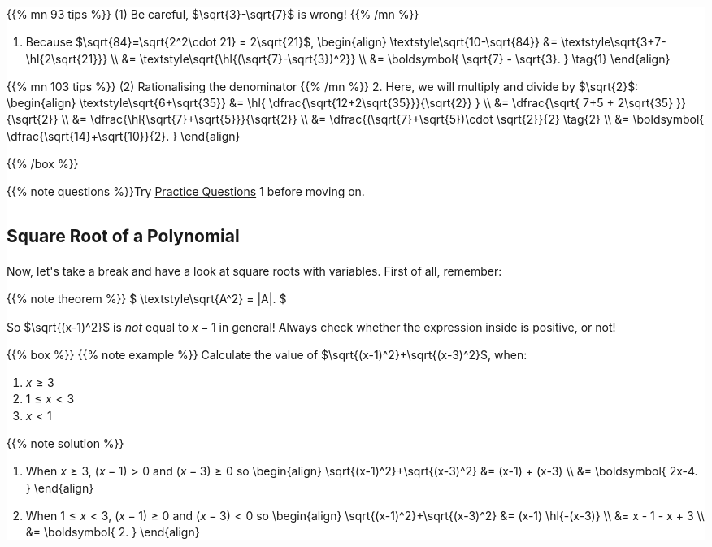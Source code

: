 {{% mn 93 tips %}}
$(1)$ Be careful, $\sqrt{3}-\sqrt{7}$ is wrong!
{{% /mn %}}
1. Because $\sqrt{84}=\sqrt{2^2\cdot 21} = 2\sqrt{21}$,
\begin{align}
  \textstyle\sqrt{10-\sqrt{84}} &= \textstyle\sqrt{3+7-\hl{2\sqrt{21}}} \\\\
  &= \textstyle\sqrt{\hl{(\sqrt{7}-\sqrt{3})^2}} \\\\
  &= \boldsymbol{ \sqrt{7} - \sqrt{3}. } \tag{1}
\end{align}

{{% mn 103 tips %}}
$(2)$ Rationalising the denominator
{{% /mn %}}
2. Here, we will multiply and divide by $\sqrt{2}$:
\begin{align}
  \textstyle\sqrt{6+\sqrt{35}} &= \hl{ \dfrac{\sqrt{12+2\sqrt{35}}}{\sqrt{2}} } \\\\
  &= \dfrac{\sqrt{ 7+5 + 2\sqrt{35} }}{\sqrt{2}} \\\\
  &= \dfrac{\hl{\sqrt{7}+\sqrt{5}}}{\sqrt{2}} \\\\
  &= \dfrac{(\sqrt{7}+\sqrt{5})\cdot \sqrt{2}}{2} \tag{2} \\\\
  &= \boldsymbol{ \dfrac{\sqrt{14}+\sqrt{10}}{2}. }
\end{align}

{{% /box %}}

{{% note questions %}}Try [Practice Questions](#practice-questions) 1 before moving on.


## Square Root of a Polynomial

Now, let's take a break and have a look at square roots with variables. First of all, remember:

{{% note theorem %}}
$ \textstyle\sqrt{A^2} = |A|. $

So $\sqrt{(x-1)^2}$ is *not* equal to $x-1$ in general! Always check whether the expression inside is positive, or not!

{{% box %}}
{{% note example %}}
Calculate the value of $\sqrt{(x-1)^2}+\sqrt{(x-3)^2}$, when:
  1. $x\ge 3$
  2. $1\le x \lt 3$
  3. $x\lt 1$

{{% note solution %}}
1. When $x\ge 3$, $(x-1)\gt 0$ and $(x-3)\ge 0$ so
\begin{align}
  \sqrt{(x-1)^2}+\sqrt{(x-3)^2} &= (x-1) + (x-3) \\\\
  &= \boldsymbol{ 2x-4. }
\end{align}

2. When $1\le x \lt 3$, $(x-1)\ge 0$ and $(x-3)\lt 0$ so
\begin{align}
  \sqrt{(x-1)^2}+\sqrt{(x-3)^2} &= (x-1) \hl{-(x-3)} \\\\
  &= x - 1 - x + 3 \\\\
  &= \boldsymbol{ 2. }
\end{align}
